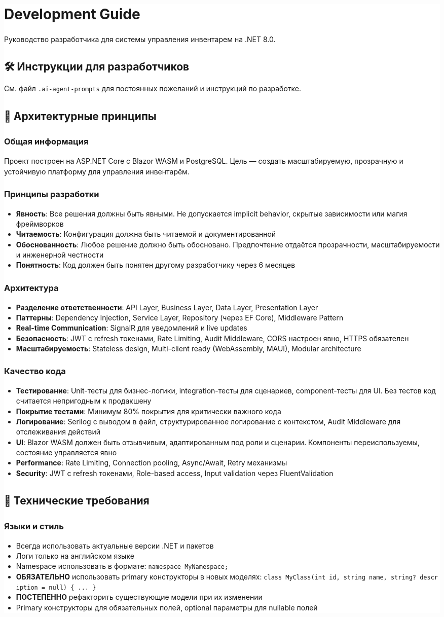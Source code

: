 # Development Guide

Руководство разработчика для системы управления инвентарем на .NET 8.0.

## 🛠 Инструкции для разработчиков

См. файл `.ai-agent-prompts` для постоянных пожеланий и инструкций по разработке.

## 🎯 Архитектурные принципы

### Общая информация
Проект построен на ASP.NET Core с Blazor WASM и PostgreSQL. Цель — создать масштабируемую, прозрачную и устойчивую платформу для управления инвентарём.

### Принципы разработки
- **Явность**: Все решения должны быть явными. Не допускается implicit behavior, скрытые зависимости или магия фреймворков
- **Читаемость**: Конфигурация должна быть читаемой и документированной
- **Обоснованность**: Любое решение должно быть обосновано. Предпочтение отдаётся прозрачности, масштабируемости и инженерной честности
- **Понятность**: Код должен быть понятен другому разработчику через 6 месяцев

### Архитектура
- **Разделение ответственности**: API Layer, Business Layer, Data Layer, Presentation Layer
- **Паттерны**: Dependency Injection, Service Layer, Repository (через EF Core), Middleware Pattern
- **Real-time Communication**: SignalR для уведомлений и live updates
- **Безопасность**: JWT с refresh токенами, Rate Limiting, Audit Middleware, CORS настроен явно, HTTPS обязателен
- **Масштабируемость**: Stateless design, Multi-client ready (WebAssembly, MAUI), Modular architecture

### Качество кода
- **Тестирование**: Unit-тесты для бизнес-логики, integration-тесты для сценариев, component-тесты для UI. Без тестов код считается непригодным к продакшену
- **Покрытие тестами**: Минимум 80% покрытия для критически важного кода
- **Логирование**: Serilog с выводом в файл, структурированное логирование с контекстом, Audit Middleware для отслеживания действий
- **UI**: Blazor WASM должен быть отзывчивым, адаптированным под роли и сценарии. Компоненты переиспользуемы, состояние управляется явно
- **Performance**: Rate Limiting, Connection pooling, Async/Await, Retry механизмы
- **Security**: JWT с refresh токенами, Role-based access, Input validation через FluentValidation

## 🔧 Технические требования

### Языки и стиль
- Всегда использовать актуальные версии .NET и пакетов
- Логи только на английском языке
- Namespace использовать в формате: `namespace MyNamespace;`
- **ОБЯЗАТЕЛЬНО** использовать primary конструкторы в новых моделях: `class MyClass(int id, string name, string? description = null) { ... }`
- **ПОСТЕПЕННО** рефакторить существующие модели при их изменении
- Primary конструкторы для обязательных полей, optional параметры для nullable полей
